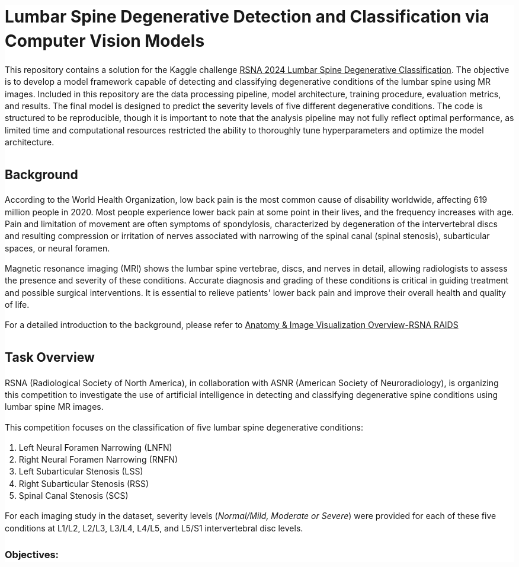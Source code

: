 # Lumbar Spine Degenerative Detection and Classification via Computer Vision Models

This repository contains a solution for the Kaggle challenge [RSNA 2024 Lumbar Spine Degenerative Classification](https://www.kaggle.com/competitions/rsna-2024-lumbar-spine-degenerative-classification/overview). The objective is to develop a model framework capable of detecting and classifying degenerative conditions of the lumbar spine using MR images. Included in this repository are the data processing pipeline, model architecture, training procedure, evaluation metrics, and results. The final model is designed to predict the severity levels of five different degenerative conditions. The code is structured to be reproducible, though it is important to note that the analysis pipeline may not fully reflect optimal performance, as limited time and computational resources restricted the ability to thoroughly tune hyperparameters and optimize the model architecture.

## Background

According to the World Health Organization, low back pain is the most common cause of disability worldwide, affecting 619 million people in 2020. Most people experience lower back pain at some point in their lives, and the frequency increases with age. Pain and limitation of movement are often symptoms of spondylosis, characterized by degeneration of the intervertebral discs and resulting compression or irritation of nerves associated with narrowing of the spinal canal (spinal stenosis), subarticular spaces, or neural foramen.

Magnetic resonance imaging (MRI) shows the lumbar spine vertebrae, discs, and nerves in detail, allowing radiologists to assess the presence and severity of these conditions. Accurate diagnosis and grading of these conditions is critical in guiding treatment and possible surgical interventions. It is essential to relieve patients' lower back pain and improve their overall health and quality of life.

For a detailed introduction to the background, please refer to [Anatomy & Image Visualization Overview-RSNA RAIDS](https://www.kaggle.com/code/abhinavsuri/anatomy-image-visualization-overview-rsna-raids)

## Task Overview

RSNA (Radiological Society of North America), in collaboration with ASNR (American Society of Neuroradiology), is organizing this competition to investigate the use of artificial intelligence in detecting and classifying degenerative spine conditions using lumbar spine MR images.

This competition focuses on the classification of five lumbar spine degenerative conditions:

1. Left Neural Foramen Narrowing (LNFN)
1. Right Neural Foramen Narrowing (RNFN)
1. Left Subarticular Stenosis (LSS)
1. Right Subarticular Stenosis (RSS)
1. Spinal Canal Stenosis (SCS)

For each imaging study in the dataset, severity levels (_Normal/Mild, Moderate or Severe_) were provided for each of these five conditions at L1/L2, L2/L3, L3/L4, L4/L5, and L5/S1 intervertebral disc levels.

### Objectives:
